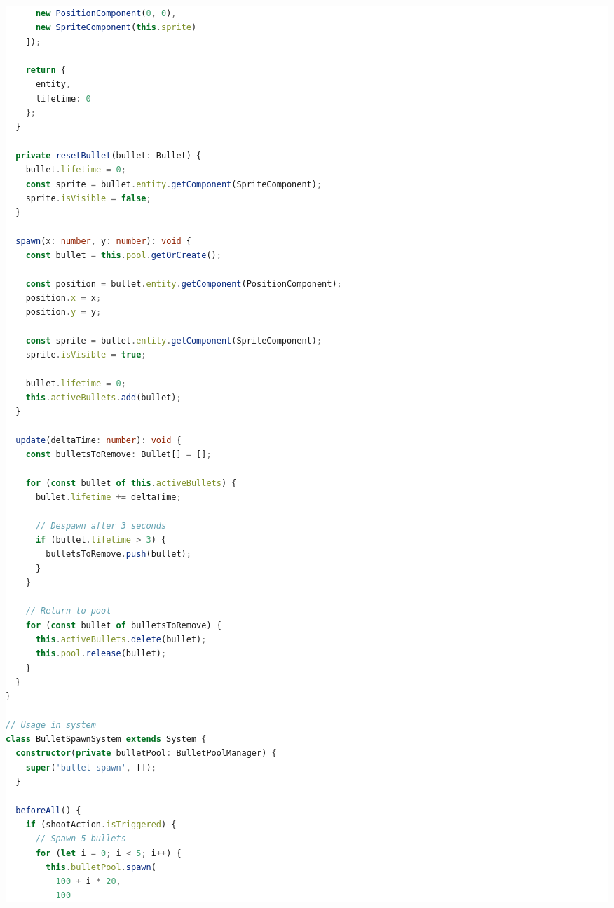 ```ts
      new PositionComponent(0, 0),
      new SpriteComponent(this.sprite)
    ]);
    
    return {
      entity,
      lifetime: 0
    };
  }
  
  private resetBullet(bullet: Bullet) {
    bullet.lifetime = 0;
    const sprite = bullet.entity.getComponent(SpriteComponent);
    sprite.isVisible = false;
  }
  
  spawn(x: number, y: number): void {
    const bullet = this.pool.getOrCreate();
    
    const position = bullet.entity.getComponent(PositionComponent);
    position.x = x;
    position.y = y;
    
    const sprite = bullet.entity.getComponent(SpriteComponent);
    sprite.isVisible = true;
    
    bullet.lifetime = 0;
    this.activeBullets.add(bullet);
  }
  
  update(deltaTime: number): void {
    const bulletsToRemove: Bullet[] = [];
    
    for (const bullet of this.activeBullets) {
      bullet.lifetime += deltaTime;
      
      // Despawn after 3 seconds
      if (bullet.lifetime > 3) {
        bulletsToRemove.push(bullet);
      }
    }
    
    // Return to pool
    for (const bullet of bulletsToRemove) {
      this.activeBullets.delete(bullet);
      this.pool.release(bullet);
    }
  }
}

// Usage in system
class BulletSpawnSystem extends System {
  constructor(private bulletPool: BulletPoolManager) {
    super('bullet-spawn', []);
  }
  
  beforeAll() {
    if (shootAction.isTriggered) {
      // Spawn 5 bullets
      for (let i = 0; i < 5; i++) {
        this.bulletPool.spawn(
          100 + i * 20,
          100
```